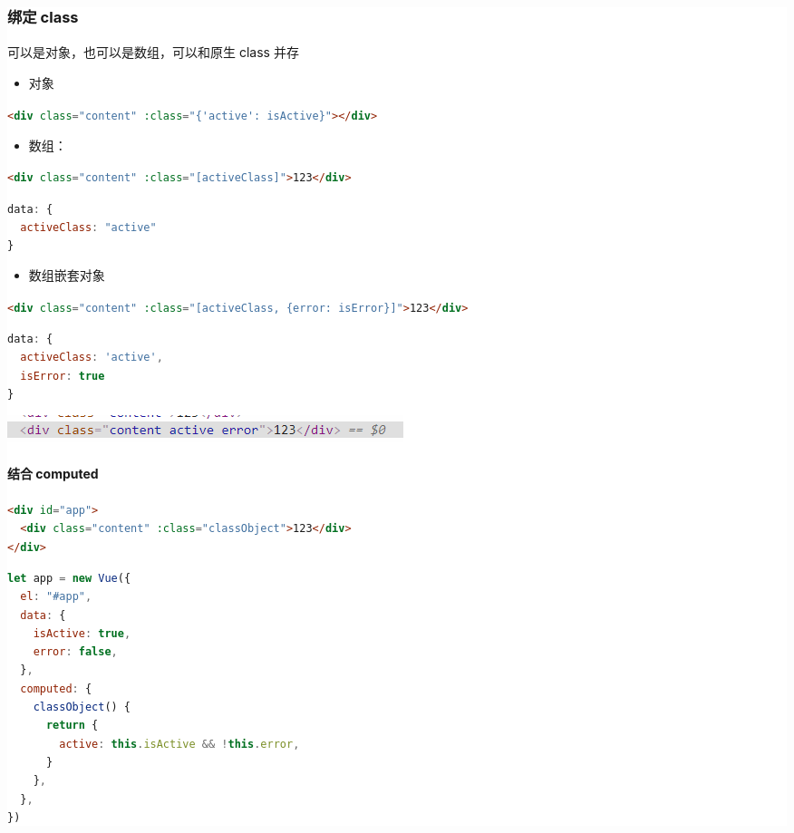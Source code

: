 ### 绑定 class

可以是对象，也可以是数组，可以和原生 class 并存

- 对象

```html
<div class="content" :class="{'active': isActive}"></div>
```

- 数组：

```html
<div class="content" :class="[activeClass]">123</div>
```

```js
data: {
  activeClass: "active"
}
```

- 数组嵌套对象

```html
<div class="content" :class="[activeClass, {error: isError}]">123</div>
```

```js
data: {
  activeClass: 'active',
  isError: true
}
```

![](../images/9db8e70fed27bc5b7279992c3115a26c.png)

#### 结合 computed

```html
<div id="app">
  <div class="content" :class="classObject">123</div>
</div>
```

```js
let app = new Vue({
  el: "#app",
  data: {
    isActive: true,
    error: false,
  },
  computed: {
    classObject() {
      return {
        active: this.isActive && !this.error,
      }
    },
  },
})
```
